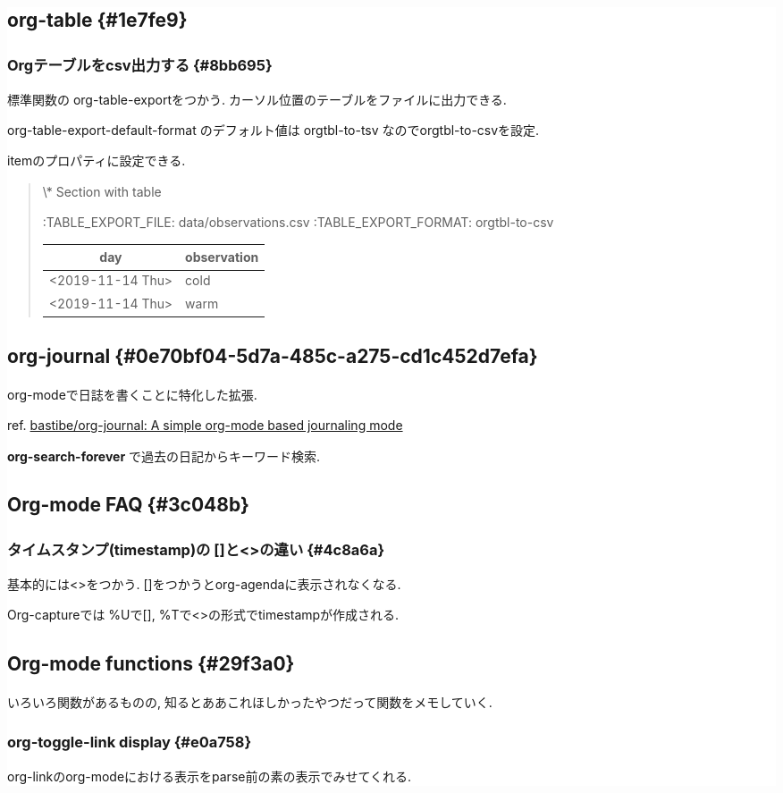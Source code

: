 
## org-table {#1e7fe9}


### Orgテーブルをcsv出力する {#8bb695}

標準関数の org-table-exportをつかう. カーソル位置のテーブルをファイルに出力できる.

org-table-export-default-format のデフォルト値は orgtbl-to-tsv なのでorgtbl-to-csvを設定.

itemのプロパティに設定できる.

> \\\* Section with table
>
> :TABLE_EXPORT_FILE: data/observations.csv
> :TABLE_EXPORT_FORMAT: orgtbl-to-csv
>
> | day                                                                                          | observation |
> |----------------------------------------------------------------------------------------------|-------------|
> | <span class="timestamp-wrapper"><span class="timestamp">&lt;2019-11-14 Thu&gt;</span></span> | cold        |
> | <span class="timestamp-wrapper"><span class="timestamp">&lt;2019-11-14 Thu&gt;</span></span> | warm        |


## org-journal {#0e70bf04-5d7a-485c-a275-cd1c452d7efa}

org-modeで日誌を書くことに特化した拡張.

ref. [bastibe/org-journal: A simple org-mode based journaling mode](https://github.com/bastibe/org-journal)

**org-search-forever** で過去の日記からキーワード検索.


## Org-mode FAQ {#3c048b}


### タイムスタンプ(timestamp)の []と<>の違い {#4c8a6a}

基本的には<>をつかう. []をつかうとorg-agendaに表示されなくなる.

Org-captureでは %Uで[], %Tで<>の形式でtimestampが作成される.


## Org-mode functions {#29f3a0}

いろいろ関数があるものの, 知るとああこれほしかったやつだって関数をメモしていく.


### org-toggle-link display {#e0a758}

org-linkのorg-modeにおける表示をparse前の素の表示でみせてくれる.
